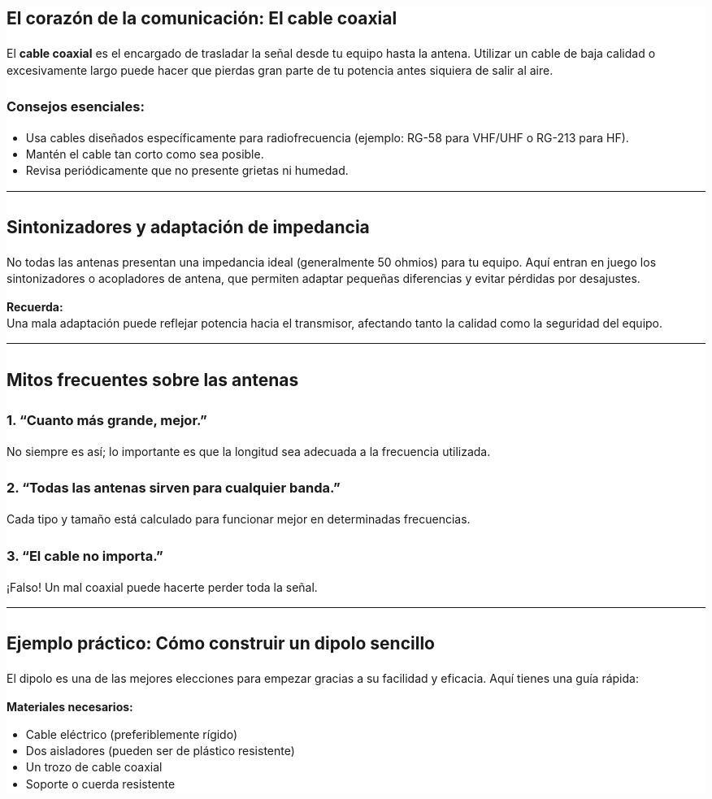 ## El corazón de la comunicación: El cable coaxial

El **cable coaxial** es el encargado de trasladar la señal desde tu equipo hasta la antena. Utilizar un cable de baja calidad o excesivamente largo puede hacer que pierdas gran parte de tu potencia antes siquiera de salir al aire.

### Consejos esenciales:

- Usa cables diseñados específicamente para radiofrecuencia (ejemplo: RG-58 para VHF/UHF o RG-213 para HF).
- Mantén el cable tan corto como sea posible.
- Revisa periódicamente que no presente grietas ni humedad.

---

## Sintonizadores y adaptación de impedancia

No todas las antenas presentan una impedancia ideal (generalmente 50 ohmios) para tu equipo. Aquí entran en juego los sintonizadores o acopladores de antena, que permiten adaptar pequeñas diferencias y evitar pérdidas por desajustes.

**Recuerda:**  
Una mala adaptación puede reflejar potencia hacia el transmisor, afectando tanto la calidad como la seguridad del equipo.

---

## Mitos frecuentes sobre las antenas

### 1. “Cuanto más grande, mejor.”
No siempre es así; lo importante es que la longitud sea adecuada a la frecuencia utilizada.

### 2. “Todas las antenas sirven para cualquier banda.”
Cada tipo y tamaño está calculado para funcionar mejor en determinadas frecuencias.

### 3. “El cable no importa.”
¡Falso! Un mal coaxial puede hacerte perder toda la señal.

---

## Ejemplo práctico: Cómo construir un dipolo sencillo

El dipolo es una de las mejores elecciones para empezar gracias a su facilidad y eficacia. Aquí tienes una guía rápida:

**Materiales necesarios:**

- Cable eléctrico (preferiblemente rígido)
- Dos aisladores (pueden ser de plástico resistente)
- Un trozo de cable coaxial
- Soporte o cuerda resistente
